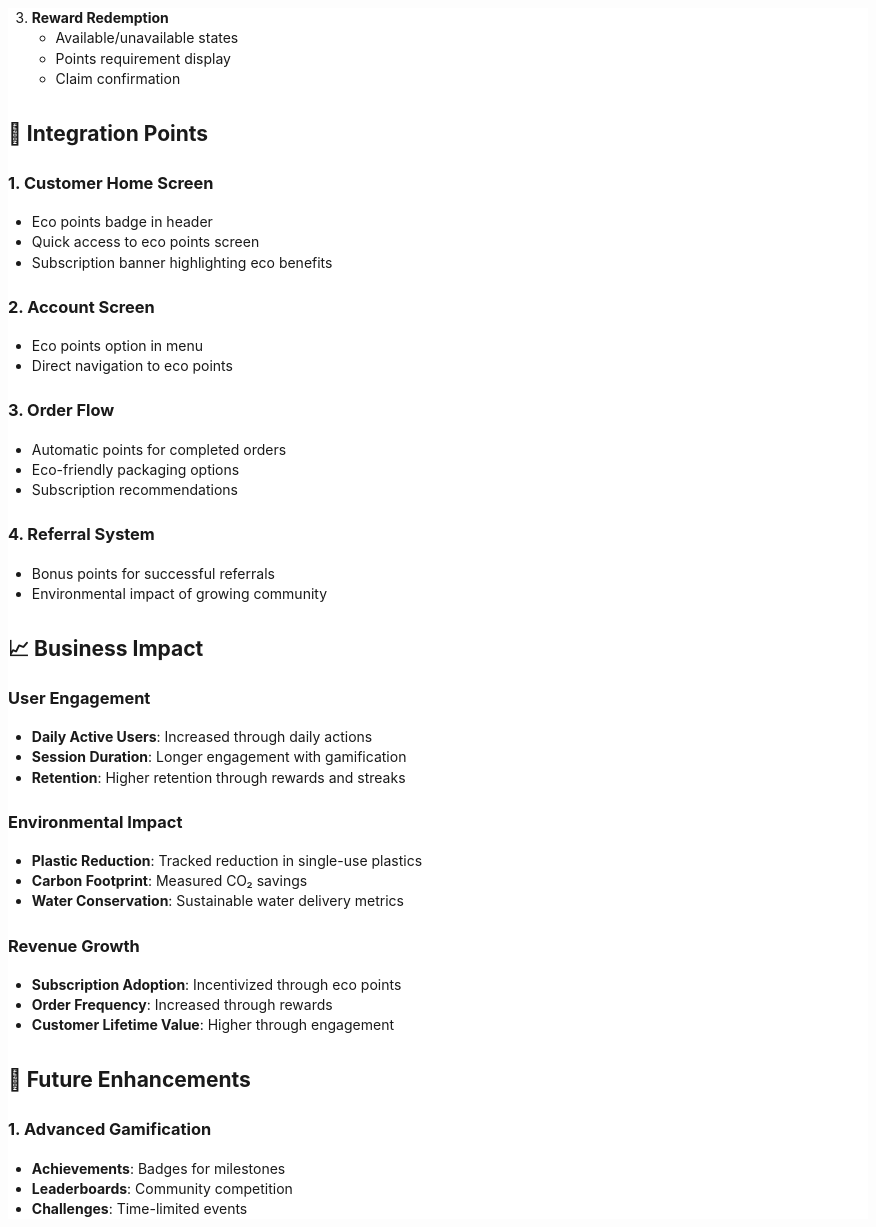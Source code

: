 3. **Reward Redemption**
   - Available/unavailable states
   - Points requirement display
   - Claim confirmation

## 🚀 Integration Points

### 1. Customer Home Screen
- Eco points badge in header
- Quick access to eco points screen
- Subscription banner highlighting eco benefits

### 2. Account Screen
- Eco points option in menu
- Direct navigation to eco points

### 3. Order Flow
- Automatic points for completed orders
- Eco-friendly packaging options
- Subscription recommendations

### 4. Referral System
- Bonus points for successful referrals
- Environmental impact of growing community

## 📈 Business Impact

### User Engagement
- **Daily Active Users**: Increased through daily actions
- **Session Duration**: Longer engagement with gamification
- **Retention**: Higher retention through rewards and streaks

### Environmental Impact
- **Plastic Reduction**: Tracked reduction in single-use plastics
- **Carbon Footprint**: Measured CO₂ savings
- **Water Conservation**: Sustainable water delivery metrics

### Revenue Growth
- **Subscription Adoption**: Incentivized through eco points
- **Order Frequency**: Increased through rewards
- **Customer Lifetime Value**: Higher through engagement

## 🔮 Future Enhancements

### 1. Advanced Gamification
- **Achievements**: Badges for milestones
- **Leaderboards**: Community competition
- **Challenges**: Time-limited events
